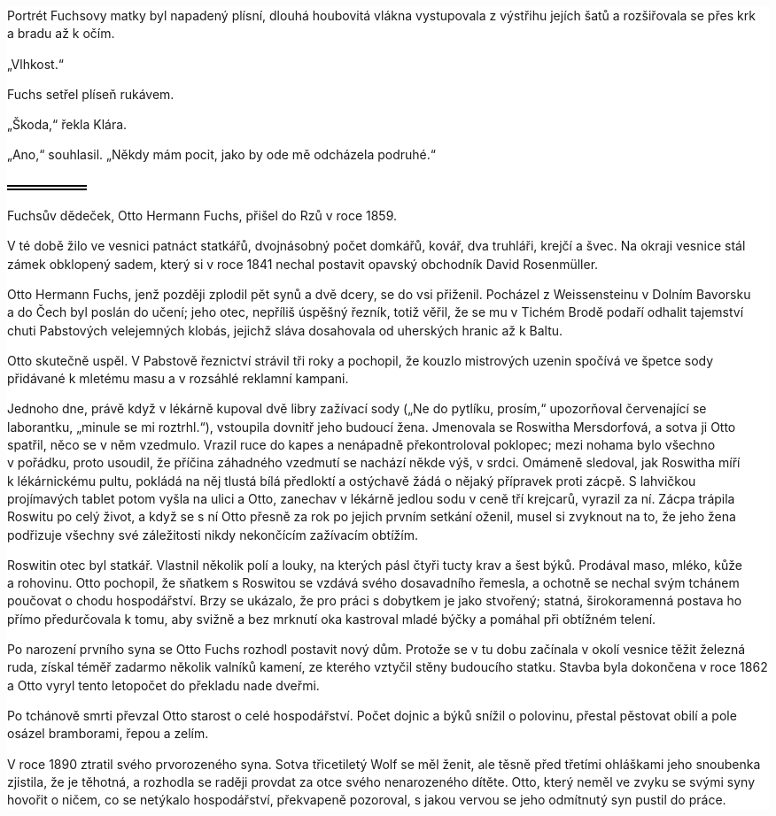 Portrét Fuchsovy matky byl napadený plísní, dlouhá houbovitá vlákna vystupovala z výstřihu jejích šatů a rozšiřovala se přes krk a bradu až k očím.

„Vlhkost.“

Fuchs setřel plíseň rukávem.

„Škoda,“ řekla Klára.

„Ano,“ souhlasil. „Někdy mám pocit, jako by ode mě odcházela podruhé.“

![divider.png](./resources/divider_opt.png)

Fuchsův dědeček, Otto Hermann Fuchs, přišel do Rzů v roce 1859.

V té době žilo ve vesnici patnáct statkářů, dvojnásobný počet domkářů, kovář, dva truhláři, krejčí a švec. Na okraji vesnice stál zámek obklopený sadem, který si v roce 1841 nechal postavit opavský obchodník David Rosenmüller.

Otto Hermann Fuchs, jenž později zplodil pět synů a dvě dcery, se do vsi přiženil. Pocházel z Weissensteinu v Dolním Bavorsku a do Čech byl poslán do učení; jeho otec, nepříliš úspěšný řezník, totiž věřil, že se mu v Tichém Brodě podaří odhalit tajemství chuti Pabstových velejemných klobás, jejichž sláva dosahovala od uherských hranic až k Baltu.

Otto skutečně uspěl. V Pabstově řeznictví strávil tři roky a pochopil, že kouzlo mistrových uzenin spočívá ve špetce sody přidávané k mletému masu a v rozsáhlé reklamní kampani.

Jednoho dne, právě když v lékárně kupoval dvě libry zažívací sody („Ne do pytlíku, prosím,“ upozorňoval červenající se laborantku, „minule se mi roztrhl.“), vstoupila dovnitř jeho budoucí žena. Jmenovala se Roswitha Mersdorfová, a sotva ji Otto spatřil, něco se v něm vzedmulo. Vrazil ruce do kapes a nenápadně překontroloval poklopec; mezi nohama bylo všechno v pořádku, proto usoudil, že příčina záhadného vzedmutí se nachází někde výš, v srdci. Omámeně sledoval, jak Roswitha míří k lékárnickému pultu, pokládá na něj tlustá bílá předloktí a ostýchavě žádá o nějaký přípravek proti zácpě. S lahvičkou projímavých tablet potom vyšla na ulici a Otto, zanechav v lékárně jedlou sodu v ceně tří krejcarů, vyrazil za ní. Zácpa trápila Roswitu po celý život, a když se s ní Otto přesně za rok po jejich prvním setkání oženil, musel si zvyknout na to, že jeho žena podřizuje všechny své záležitosti nikdy nekončícím zažívacím obtížím.

Roswitin otec byl statkář. Vlastnil několik polí a louky, na kterých pásl čtyři tucty krav a šest býků. Prodával maso, mléko, kůže a rohovinu. Otto pochopil, že sňatkem s Roswitou se vzdává svého dosavadního řemesla, a ochotně se nechal svým tchánem poučovat o chodu hospodářství. Brzy se ukázalo, že pro práci s dobytkem je jako stvořený; statná, širokoramenná postava ho přímo předurčovala k tomu, aby svižně a bez mrknutí oka kastroval mladé býčky a pomáhal při obtížném telení.

Po narození prvního syna se Otto Fuchs rozhodl postavit nový dům. Protože se v tu dobu začínala v okolí vesnice těžit železná ruda, získal téměř zadarmo několik valníků kamení, ze kterého vztyčil stěny budoucího statku. Stavba byla dokončena v roce 1862 a Otto vyryl tento letopočet do překladu nade dveřmi.

Po tchánově smrti převzal Otto starost o celé hospodářství. Počet dojnic a býků snížil o polovinu, přestal pěstovat obilí a pole osázel bramborami, řepou a zelím.

V roce 1890 ztratil svého prvorozeného syna. Sotva třicetiletý Wolf se měl ženit, ale těsně před třetími ohláškami jeho snoubenka zjistila, že je těhotná, a rozhodla se raději provdat za otce svého nenarozeného dítěte. Otto, který neměl ve zvyku se svými syny hovořit o ničem, co se netýkalo hospodářství, překvapeně pozoroval, s jakou vervou se jeho odmítnutý syn pustil do práce.
